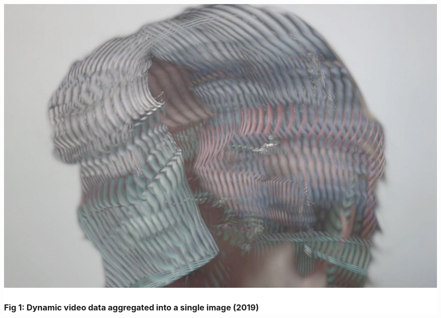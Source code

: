 ![fig 1](images/thesis/image002.jpg)

### Fig 1: Dynamic video data aggregated into a single image (2019)
